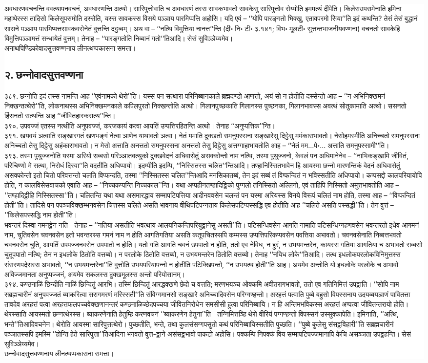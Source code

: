 अवधारणवचनन्ति ववत्थापनवचनं, अवधारणन्ति अत्थो। सारिपुत्तोवाति च अवधारणं तस्स सावकभावतो सावकेसु सारिपुत्तोव सेय्योति इममत्थं दीपेति। किलेसउपसमेनाति इमिना महाथेरस्स तादिसो किलेसूपसमोति दस्सेति, यस्स सावकस्स विसये पञ्‍ञाय पारमिप्पत्ति अहोसि। यदि एवं – ‘‘योपि पारङ्गतो भिक्खु, एतावपरमो सिया’’ति इदं कथन्ति? तेसं तेसं बुद्धानं सासने पञ्‍ञाय पारमिप्पत्तसावकवसेनेतं वुत्तन्ति दट्ठब्बम्। अथ वा – ‘‘नत्थि विमुत्तिया नानत्त’’न्ति (दी॰ नि॰ टी॰ ३.१४१; विभ॰ मूलटी॰ सुत्तन्तभाजनीयवण्णना) वचनतो सावकेहि विमुत्तिपञ्‍ञामत्तं सन्धायेतं वुत्तम्। तेनाह – ‘‘पारङ्गतोति निब्बानं गतो’’तिआदि। सेसं सुविञ्‍ञेय्यमेव।  
अनाथपिण्डिकोवादसुत्तवण्णनाय लीनत्थप्पकासना समत्ता।  


## २. छन्‍नोवादसुत्तवण्णना

३८९. छन्‍नोति इदं तस्स नामन्ति आह ‘‘एवंनामको थेरो’’ति। यस्स पन सत्थारा परिनिब्बानकाले ब्रह्मदण्डो आणत्तो, अयं सो न होतीति दस्सेन्तो आह – ‘‘न अभिनिक्खमनं निक्खन्तत्थेरो’’ति, लोकनाथस्स अभिनिक्खमनकाले कपिलपुरतो निक्खन्तोति अत्थो। गिलानपुच्छकाति गिलानस्स पुच्छनका, गिलानभावस्स अवत्थं सोतुकामाति अत्थो। ससनतो हिंसनतो सत्थन्ति आह ‘‘जीवितहारकसत्थ’’न्ति।  
३९०. उपवज्‍जं एतस्स नत्थीति अनुपवज्‍जं, करजकायं कत्वा आयतिं उप्पत्तिरहितन्ति अत्थो। तेनाह ‘‘अनुप्पत्तिक’’न्ति।  
३९१. खयवयं ञत्वाति सङ्खारगतं खणभङ्गं नेत्वा ञाणेन याथावतो ञत्वा। नेतं ममाति दुक्खतो समनुपस्सना सङ्खारेसु दिट्ठेसु ममंकाराभावतो। नेसोहमस्मीति अनिच्‍चतो समनुपस्सना अनिच्‍चतो तेसु दिट्ठेसु अहंकाराभावतो। न मेसो अत्ताति अनत्ततो समनुपस्सना अनत्ततो तेसु दिट्ठेसु अत्तग्गाहाभावतोति आह – ‘‘नेतं मम…पे॰… अत्ताति समनुपस्सामी’’ति।  
३९३. तस्मा पुथुज्‍जनोति यस्मा अरियो सब्बसो परिञ्‍ञातवत्थुको दुक्खवेदनं अधिवासेतुं असक्‍कोन्तो नाम नत्थि, तस्मा पुथुज्‍जनो, केवलं पन अधिमानेनेव – ‘‘नाभिकङ्खामि जीवितं, परिचिण्णो मे सत्था, निरोधं दिस्वा’’ति वदतीति अधिप्पायो। इदम्पीति इदम्पि, ‘‘निस्सितस्स चलित’’न्तिआदि। तण्हानिस्सितभावेन हि आयस्मा छन्‍नो मारणन्तिकं वेदनं अधिवासेतुं असक्‍कोन्तो इतो चितो परिवत्तन्तो चलति विप्फन्दति, तस्मा ‘‘निस्सितस्स चलित’’न्तिआदि मनसिकातब्बं, तेन इदं सब्बं तं विप्फन्दितं न भविस्सतीति अधिप्पायो। कप्पसद्दो कालपरियायोपि होति, न कालविसेसवाचको एवाति आह – ‘‘निच्‍चकप्पन्ति निच्‍चकाल’’न्ति। यथा अप्पहीनतण्हादिट्ठिको पुग्गलो तंनिस्सितो अल्‍लिनो, एवं ताहिपि निस्सितो अमुत्तभावतोति आह – ‘‘तण्हादिट्ठीहि निस्सितस्सा’’ति। चलितन्ति यथा यथा असमारद्धाय सम्मापटिपत्तिया आदीनववसेन चलन्तं पन यस्मा अरियस्स विनये विरूपं चलितं नाम होति, तस्मा आह – ‘‘विप्फन्दितं होती’’ति। तादिसे पन पपञ्‍चविक्खम्भनवसेन चित्तस्स चलिते असति भावनाय वीथिपटिपन्‍नताय किलेसपटिप्पस्सद्धि एव होतीति आह ‘‘चलिते असति पस्सद्धी’’ति। तेन वुत्तं – ‘‘किलेसपस्सद्धि नाम होती’’ति।  
भवन्तरं दिस्वा नमनट्ठेन नति। तेनाह – ‘‘नतिया असतीति भवत्थाय आलयनिकन्तिपरियुट्ठानेसु असती’’ति। पटिसन्धिवसेन आगति नामाति पटिसन्धिग्गहणवसेन भवन्तरतो इधेव आगमनं नाम, चुतिवसेन चवनवसेन इतो भवन्तरस्स गमनं नाम न होति आगतिगतिया असति कतूपचितस्सपि कम्मस्स उप्पत्तिपरिकप्पवसेन पवत्तिया अभावतो। चवनवसेनाति निब्बत्तभवतो चवनवसेन चुति, आयतिं उपपज्‍जनवसेन उपपातो न होति। यतो गति आगति चवनं उपपातो न होति, ततो एव नेविध, न हुरं, न उभयमन्तरेन, कायस्स गतिया आगतिया च अभावतो सब्बसो चुतूपपातो नत्थि; तेन न इधलोके ठितोति वत्तब्बो। न परलोके ठितोति वत्तब्बो, न उभयमन्तरेन ठितोति वत्तब्बो। तेनाह ‘‘नयिध लोके’’तिआदि। तत्थ इधलोकपरलोकविनिमुत्तस्स संसरणपदेसस्स अभावतो, ‘‘न उभयमन्तरेना’’ति वुत्तोति उभयपरियापन्‍नो न होतीति पटिक्खिपन्तो, ‘‘न उभयत्थ होती’’ति आह। अयमेव अन्तोति यो इधलोके परलोके च अभावो अविज्‍जमानता अनुप्पज्‍जनं, अयमेव सकलस्स दुक्खमूलस्स अन्तो परियोसानम्।  
३९४. कण्ठनाळिं छिन्दीति नाळिं छिन्दितुं आरभि। तस्मिं छिन्दितुं आरद्धक्खणे छेदो च वत्तति; मरणभयञ्‍च ओक्‍कमि अवीतरागभावतो, ततो एव गतिनिमित्तं उपट्ठाति। ‘‘सोपि नाम सब्रह्मचारीनं अनुपवज्‍जतं ब्याकरित्वा सरागमरणं मरिस्सती’’ति संविग्गमानसो सङ्खारे अनिच्‍चादिवसेन परिग्गण्हन्तो। अरहत्तं पत्वाति पुब्बे बहुसो विपस्सनाय उदयब्बयञाणं पावितत्ता तावदेव अरहत्तं पत्वा अरहत्तफलपच्‍चवेक्खणानन्तरं कण्ठनाळिच्छेदपच्‍चया जीवितनिरोधेन समसीसी हुत्वा परिनिब्बायि। न हि अन्तिमभविकस्स अरहत्तं अप्पत्वा जीवितन्तरायो होति। थेरस्साति आयस्मतो छन्‍नत्थेरस्स। ब्याकरणेनाति हेतुम्हि करणवचनं ‘‘ब्याकरणेन हेतुना’’ति। तन्‍निमित्तञ्हि थेरो वीरियं पग्गण्हन्तो विपस्सनं उस्सुक्‍कापेति। इमिनाति, ‘‘अत्थि, भन्ते’’तिआदिवचनेन। थेरोति आयस्मा सारिपुत्तत्थेरो। पुच्छतीति, भन्ते, तथा कुलसंसग्गपसुतो कथं परिनिब्बायिस्सतीति पुच्छति। ‘‘पुब्बे कुलेसु संसट्ठविहारी’’ति सब्रह्मचारीनं पञ्‍ञातस्सपि इमस्मिं ‘‘होन्ति हेते सारिपुत्ता’’तिआदिना भगवतो वुत्त-ट्ठाने असंसट्ठभावो पाकटो अहोसि। पक्‍कम्पि निपक्‍कं विय सम्मापटिपज्‍जमानापि केचि असञ्‍ञता उपट्ठहन्ति। सेसं सुविञ्‍ञेय्यमेव।  
छन्‍नोवादसुत्तवण्णनाय लीनत्थप्पकासना समत्ता।  
